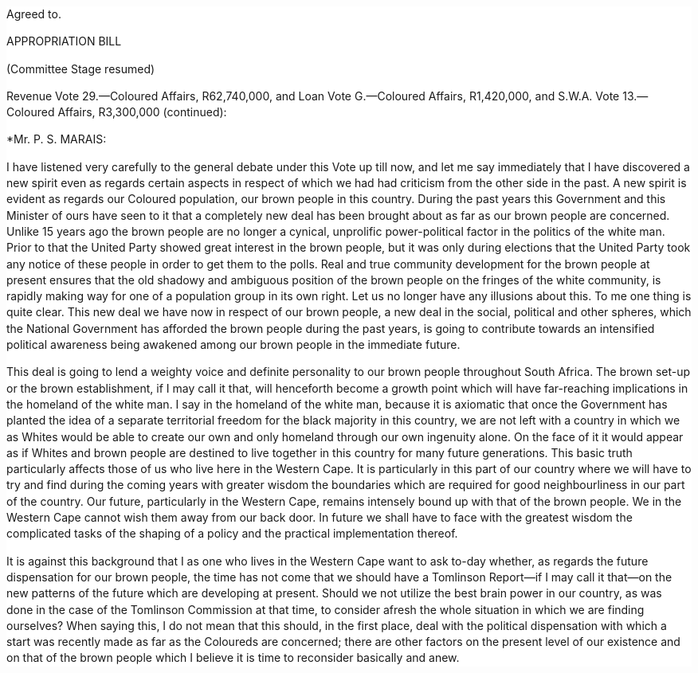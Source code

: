 <p>Agreed to.</p>

</speech>

</debateSection>

<debateSection name="#appropriation_bill">

<heading>APPROPRIATION BILL</heading>

<summary>(Committee Stage resumed)</summary>

<p>Revenue Vote 29.&#x2014;Coloured Affairs, R62,740,000, and Loan Vote G.&#x2014;Coloured Affairs, R1,420,000, and S.W.A. Vote 13.&#x2014; Coloured Affairs, R3,300,000 (continued):</p>

<speech by="#marais">

<from>*Mr. <person refersTo="hansard_za">P. S. MARAIS</person>:</from>

<p>I have listened very carefully to the general debate under this Vote up till now, and let me say immediately that I have discovered a new spirit even as regards certain aspects in respect of which we had had criticism from the other side in the past. A new spirit is evident as regards our Coloured population, our brown people in this country. During the past years this Government and this Minister of ours have seen to it that a completely new deal has been brought about as far as our brown people are concerned. Unlike 15 years ago the brown people are no longer a cynical, unprolific power-political factor in the politics of the white man. Prior to that the United Party showed great interest in the brown people, but it was only during elections that the United Party took any notice of these people in order to get them to the polls. Real and true community development for the brown people at present ensures that the old shadowy and ambiguous position of the brown people on the fringes of the white community, is rapidly making way for one of a population group in its own right. Let us no longer have any illusions about this. To me one thing is quite clear. This new deal we have now in respect of our brown people, a new deal in the social, political and other spheres, which the National Government has afforded the brown people during the past years, is going to contribute towards an intensified political awareness being awakened among our brown people in the immediate future.</p>

<p>This deal is going to lend a weighty voice and definite personality to our brown people throughout South Africa. The brown set-up or the brown establishment, if I may call it that, will henceforth become a growth point which will have far-reaching implications in the homeland of the white man. I say in the homeland of the white man, because it is axiomatic that once the Government has planted the idea of a separate territorial freedom for the black majority in this country, we are not left with a country in which we as Whites would be able to create our own and only homeland through our own ingenuity alone. On the face of it it would appear as if Whites and brown people are destined to live <span class="col_6403-6404" refersTo="page_0349"/>together in this country for many future generations. This basic truth particularly affects those of us who live here in the Western Cape. It is particularly in this part of our country where we will have to try and find during the coming years with greater wisdom the boundaries which are required for good neighbourliness in our part of the country. Our future, particularly in the Western Cape, remains intensely bound up with that of the brown people. We in the Western Cape cannot wish them away from our back door. In future we shall have to face with the greatest wisdom the complicated tasks of the shaping of a policy and the practical implementation thereof.</p>

<p>It is against this background that I as one who lives in the Western Cape want to ask to-day whether, as regards the future dispensation for our brown people, the time has not come that we should have a Tomlinson Report&#x2014;if I may call it that&#x2014;on the new patterns of the future which are developing at present. Should we not utilize the best brain power in our country, as was done in the case of the Tomlinson Commission at that time, to consider afresh the whole situation in which we are finding ourselves? When saying this, I do not mean that this should, in the first place, deal with the political dispensation with which a start was recently made as far as the Coloureds are concerned; there are other factors on the present level of our existence and on that of the brown people which I believe it is time to reconsider basically and anew.</p>
